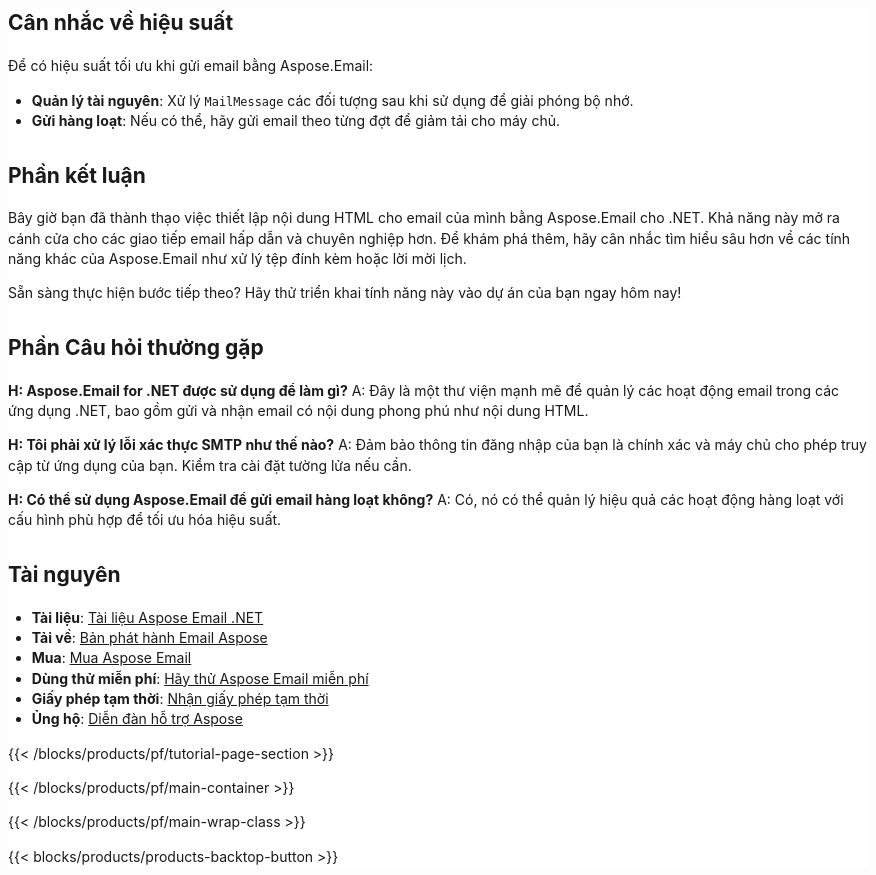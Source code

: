 ## Cân nhắc về hiệu suất
Để có hiệu suất tối ưu khi gửi email bằng Aspose.Email:
- **Quản lý tài nguyên**: Xử lý `MailMessage` các đối tượng sau khi sử dụng để giải phóng bộ nhớ.
- **Gửi hàng loạt**: Nếu có thể, hãy gửi email theo từng đợt để giảm tải cho máy chủ.

## Phần kết luận
Bây giờ bạn đã thành thạo việc thiết lập nội dung HTML cho email của mình bằng Aspose.Email cho .NET. Khả năng này mở ra cánh cửa cho các giao tiếp email hấp dẫn và chuyên nghiệp hơn. Để khám phá thêm, hãy cân nhắc tìm hiểu sâu hơn về các tính năng khác của Aspose.Email như xử lý tệp đính kèm hoặc lời mời lịch.

Sẵn sàng thực hiện bước tiếp theo? Hãy thử triển khai tính năng này vào dự án của bạn ngay hôm nay!

## Phần Câu hỏi thường gặp
**H: Aspose.Email for .NET được sử dụng để làm gì?**
A: Đây là một thư viện mạnh mẽ để quản lý các hoạt động email trong các ứng dụng .NET, bao gồm gửi và nhận email có nội dung phong phú như nội dung HTML.

**H: Tôi phải xử lý lỗi xác thực SMTP như thế nào?**
A: Đảm bảo thông tin đăng nhập của bạn là chính xác và máy chủ cho phép truy cập từ ứng dụng của bạn. Kiểm tra cài đặt tường lửa nếu cần.

**H: Có thể sử dụng Aspose.Email để gửi email hàng loạt không?**
A: Có, nó có thể quản lý hiệu quả các hoạt động hàng loạt với cấu hình phù hợp để tối ưu hóa hiệu suất.

## Tài nguyên
- **Tài liệu**: [Tài liệu Aspose Email .NET](https://reference.aspose.com/email/net/)
- **Tải về**: [Bản phát hành Email Aspose](https://releases.aspose.com/email/net/)
- **Mua**: [Mua Aspose Email](https://purchase.aspose.com/buy)
- **Dùng thử miễn phí**: [Hãy thử Aspose Email miễn phí](https://releases.aspose.com/email/net/)
- **Giấy phép tạm thời**: [Nhận giấy phép tạm thời](https://purchase.aspose.com/temporary-license/)
- **Ủng hộ**: [Diễn đàn hỗ trợ Aspose](https://forum.aspose.com/c/email/10)

{{< /blocks/products/pf/tutorial-page-section >}}

{{< /blocks/products/pf/main-container >}}

{{< /blocks/products/pf/main-wrap-class >}}

{{< blocks/products/products-backtop-button >}}